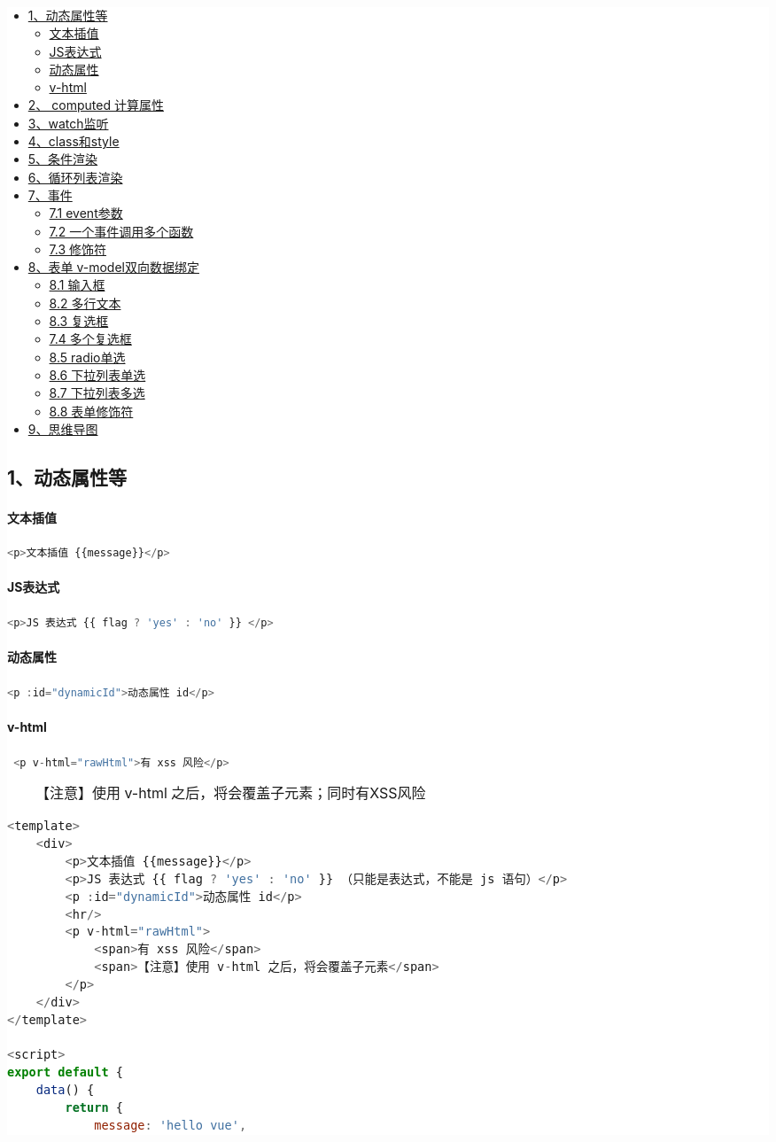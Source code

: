 ﻿- [1、动态属性等](#1动态属性等)
    - [文本插值](#文本插值)
    - [JS表达式](#js表达式)
    - [动态属性](#动态属性)
    - [v-html](#v-html)
- [2、 computed 计算属性](#2-computed-计算属性)
- [3、watch监听](#3watch监听)
- [4、class和style](#4class和style)
- [5、条件渲染](#5条件渲染)
- [6、循环列表渲染](#6循环列表渲染)
- [7、事件](#7事件)
    - [7.1 event参数](#71-event参数)
    - [7.2  一个事件调用多个函数](#72--一个事件调用多个函数)
    - [7.3  修饰符](#73--修饰符)
- [8、表单 v-model双向数据绑定](#8表单-v-model双向数据绑定)
    - [8.1 输入框](#81-输入框)
    - [8.2 多行文本](#82-多行文本)
    - [8.3 复选框](#83-复选框)
    - [7.4 多个复选框](#74-多个复选框)
    - [8.5  radio单选](#85--radio单选)
    - [8.6 下拉列表单选](#86-下拉列表单选)
    - [8.7 下拉列表多选](#87-下拉列表多选)
    - [8.8 表单修饰符](#88-表单修饰符)
- [9、思维导图](#9思维导图)
## 1、动态属性等
#### 文本插值

```javascript
<p>文本插值 {{message}}</p>
```

####  JS表达式

```javascript
<p>JS 表达式 {{ flag ? 'yes' : 'no' }} </p>
```
#### 动态属性
```javascript
<p :id="dynamicId">动态属性 id</p>
```
#### v-html
```javascript
 <p v-html="rawHtml">有 xss 风险</p>
```
<font size=3>&emsp;&emsp;【注意】使用 v-html 之后，将会覆盖子元素；同时有XSS风险
```javascript
<template>
    <div>
        <p>文本插值 {{message}}</p>
        <p>JS 表达式 {{ flag ? 'yes' : 'no' }} （只能是表达式，不能是 js 语句）</p>
        <p :id="dynamicId">动态属性 id</p>
        <hr/>
        <p v-html="rawHtml">
            <span>有 xss 风险</span>
            <span>【注意】使用 v-html 之后，将会覆盖子元素</span>
        </p>       
    </div>
</template>

<script>
export default {
    data() {
        return {
            message: 'hello vue',
```